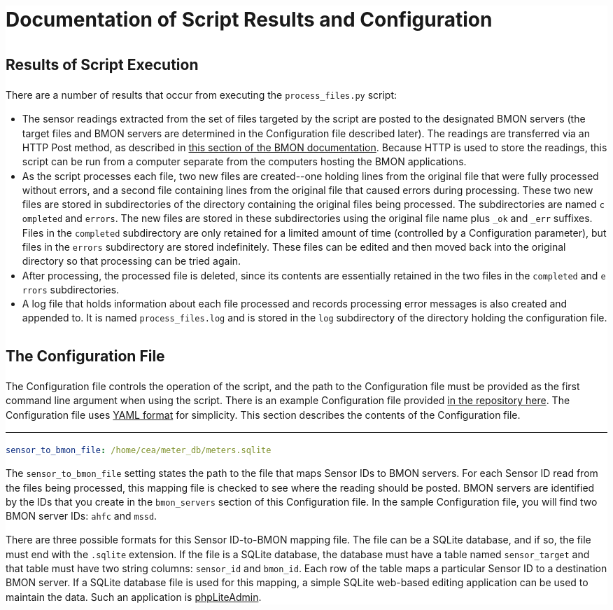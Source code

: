 # Documentation of Script Results and Configuration

## Results of Script Execution

There are a number of results that occur from executing the `process_files.py` script:

* The sensor readings extracted from the set of files targeted by the script
are posted to the designated BMON servers (the target files and BMON servers
are determined in the Configuration file described later).  The readings are transferred
via an HTTP Post method, as described in [this section of the BMON documentation](https://bmon-documentation.readthedocs.io/en/latest/setting-up-sensors-to-post-to-bmon.html#storing-multiple-sensor-readings).  Because
HTTP is used to store the readings, this script can be run from a computer separate
from the computers hosting the BMON applications.
* As the script processes each file, two new files are created--one holding lines from
the original file that were fully processed without errors, and a second file containing
lines from the original file that caused errors during processing.  These two new files
are stored in subdirectories of the directory containing the original files being processed.
The subdirectories are named `completed` and `errors`.  The new files are stored in these
subdirectories using the original file name plus `_ok` and `_err` suffixes.  Files in the
`completed` subdirectory are only retained for a limited amount of time (controlled by
a Configuration parameter), but files in the `errors` subdirectory are stored indefinitely.
These files can be edited and then moved back into the original directory so that processing
can be tried again.
* After processing, the processed file is deleted, since its contents are essentially retained
in the two files in the `completed` and `errors` subdirectories.
* A log file that holds information about each file processed and records processing error
messages is also created and appended to.  It is named `process_files.log` and is stored 
in the `log` subdirectory of the directory holding the configuration file.

## The Configuration File

The Configuration file controls the operation of the script, and the path to the Configuration
file must be provided as the first command line argument when using the script.
There is an example Configuration
file provided [in the repository here](config/config_example.yaml).  The Configuration file uses
[YAML format](https://rollout.io/blog/yaml-tutorial-everything-you-need-get-started/) for
simplicity.  This section describes the contents of the Configuration file.

---

```YAML
sensor_to_bmon_file: /home/cea/meter_db/meters.sqlite
```
The `sensor_to_bmon_file` setting states the path to the file that maps Sensor IDs to BMON servers.
For each Sensor ID read from the files being processed, this mapping file is checked to 
see where the reading should be posted.  BMON servers are identified by the IDs that you
create in the `bmon_servers` section of this Configuration file.  In the sample Configuration
file, you will find two BMON server IDs: `ahfc` and `mssd`.

There are three possible formats for this Sensor ID-to-BMON mapping file.  The file can
be a SQLite database, and if so, the file must end with the `.sqlite` extension.  If the file
is a SQLite database, the database must have a table named `sensor_target` and that table
must have two string columns: `sensor_id` and `bmon_id`.  Each row of the table maps a
particular Sensor ID to a destination BMON server. If a SQLite database file is used for this 
mapping, a simple SQLite web-based editing application can be used to maintain the data.  Such 
an application is [phpLiteAdmin](https://www.phpliteadmin.org/).
